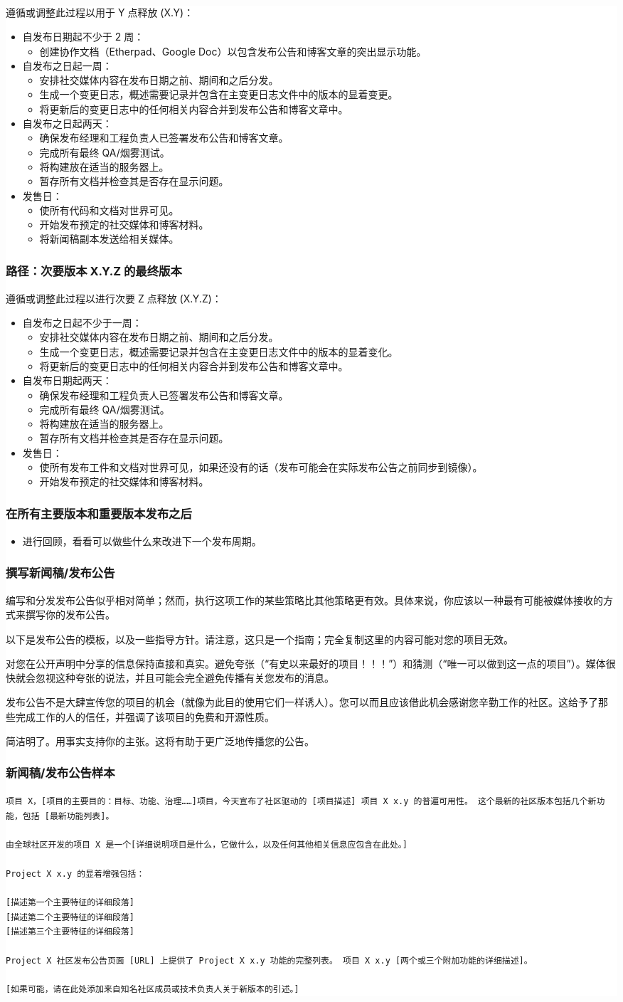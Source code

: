 遵循或调整此过程以用于 Y 点释放 (X.Y)：

- 自发布日期起不少于 2 周：
    - 创建协作文档（Etherpad、Google Doc）以包含发布公告和博客文章的突出显示功能。
- 自发布之日起一周：
    - 安排社交媒体内容在发布日期之前、期间和之后分发。
    - 生成一个变更日志，概述需要记录并包含在主变更日志文件中的版本的显着变更。
    - 将更新后的变更日志中的任何相关内容合并到发布公告和博客文章中。
- 自发布之日起两天：
    - 确保发布经理和工程负责人已签署发布公告和博客文章。
    - 完成所有最终 QA/烟雾测试。
    - 将构建放在适当的服务器上。
    - 暂存所有文档并检查其是否存在显示问题。
- 发售日：
    - 使所有代码和文档对世界可见。
    - 开始发布预定的社交媒体和博客材料。
    - 将新闻稿副本发送给相关媒体。

### 路径：次要版本 X.Y.Z 的最终版本

遵循或调整此过程以进行次要 Z 点释放 (X.Y.Z)：

- 自发布之日起不少于一周：
    - 安排社交媒体内容在发布日期之前、期间和之后分发。
    - 生成一个变更日志，概述需要记录并包含在主变更日志文件中的版本的显着变化。
    - 将更新后的变更日志中的任何相关内容合并到发布公告和博客文章中。
- 自发布日期起两天：
    - 确保发布经理和工程负责人已签署发布公告和博客文章。
    - 完成所有最终 QA/烟雾测试。
    - 将构建放在适当的服务器上。
    - 暂存所有文档并检查其是否存在显示问题。
- 发售日：
    - 使所有发布工件和文档对世界可见，如果还没有的话（发布可能会在实际发布公告之前同步到镜像）。
    - 开始发布预定的社交媒体和博客材料。

### 在所有主要版本和重要版本发布之后

- 进行回顾，看看可以做些什么来改进下一个发布周期。

### 撰写新闻稿/发布公告

编写和分发发布公告似乎相对简单；然而，执行这项工作的某些策略比其他策略更有效。具体来说，你应该以一种最有可能被媒体接收的方式来撰写你的发布公告。

以下是发布公告的模板，以及一些指导方针。请注意，这只是一个指南；完全复制这里的内容可能对您的项目无效。

对您在公开声明中分享的信息保持直接和真实。避免夸张（“有史以来最好的项目！！！”）和猜测（“唯一可以做到这一点的项目”）。媒体很快就会忽视这种夸张的说法，并且可能会完全避免传播有关您发布的消息。

发布公告不是大肆宣传您的项目的机会（就像为此目的使用它们一样诱人）。您可以而且应该借此机会感谢您辛勤工作的社区。这给予了那些完成工作的人的信任，并强调了该项目的免费和开源性质。

简洁明了。用事实支持你的主张。这将有助于更广泛地传播您的公告。

### 新闻稿/发布公告样本

```
项目 X，[项目的主要目的：目标、功能、治理……]项目，今天宣布了社区驱动的 [项目描述] 项目 X x.y 的普遍可用性。 这个最新的社区版本包括几个新功能，包括 [最新功能列表]。

由全球社区开发的项目 X 是一个[详细说明项目是什么，它做什么，以及任何其他相关信息应包含在此处。]

Project X x.y 的显着增强包括：

[描述第一个主要特征的详细段落]
[描述第二个主要特征的详细段落]
[描述第三个主要特征的详细段落] 

Project X 社区发布公告页面 [URL] 上提供了 Project X x.y 功能的完整列表。 项目 X x.y [两个或三个附加功能的详细描述]。

[如果可能，请在此处添加来自知名社区成员或技术负责人关于新版本的引述。]
```